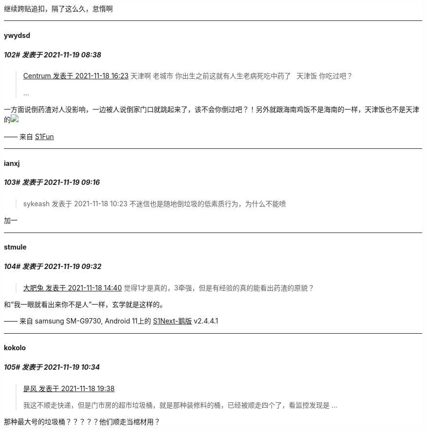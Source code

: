 继续跨贴追扣，隔了这么久，怠惰啊



*****

####  ywydsd  
##### 102#       发表于 2021-11-19 08:38

<blockquote><a href="httphttps://bbs.saraba1st.com/2b/forum.php?mod=redirect&amp;goto=findpost&amp;pid=53597344&amp;ptid=2038095" target="_blank">Centrum 发表于 2021-11-18 16:23</a>
天津啊 老城市 你出生之前这就有人生老病死吃中药了   天津饭 你吃过吧？

 ...</blockquote>
一方面说倒药渣对人没影响，一边被人说倒家门口就跳起来了，该不会你倒过吧？！另外就跟海南鸡饭不是海南的一样，天津饭也不是天津的<img src="https://static.saraba1st.com/image/smiley/face2017/033.png" referrerpolicy="no-referrer">

—— 来自 [S1Fun](https://s1fun.koalcat.com)



*****

####  ianxj  
##### 103#       发表于 2021-11-19 09:16

<blockquote>sykeash 发表于 2021-11-18 10:23
不迷信也是随地倒垃圾的低素质行为，为什么不能喷</blockquote>
加一



*****

####  stmule  
##### 104#       发表于 2021-11-19 09:32

<blockquote><a href="httphttps://bbs.saraba1st.com/2b/forum.php?mod=redirect&amp;goto=findpost&amp;pid=53595772&amp;ptid=2038095" target="_blank">大肥兔 发表于 2021-11-18 14:40</a>
觉得1才是真的，3牵强，但是有经验的真的能看出药渣的原貌？</blockquote>
和“我一眼就看出来你不是人”一样，玄学就是这样的。

—— 来自 samsung SM-G9730, Android 11上的 [S1Next-鹅版](https://github.com/ykrank/S1-Next/releases) v2.4.4.1



*****

####  kokolo  
##### 105#       发表于 2021-11-19 10:34

<blockquote><a href="httphttps://bbs.saraba1st.com/2b/forum.php?mod=redirect&amp;goto=findpost&amp;pid=53599860&amp;ptid=2038095" target="_blank">是风 发表于 2021-11-18 19:38</a>

我这不顺走快递，但是门市房的超市垃圾桶，就是那种装修料的桶，已经被顺走四个了，看监控发现是 ...</blockquote>
那种最大号的垃圾桶？？？？？他们顺走当棺材用？



